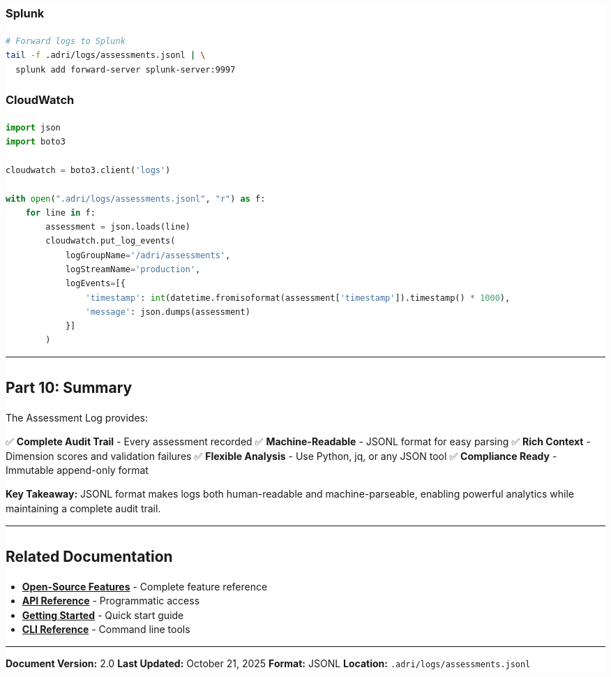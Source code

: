 ### Splunk

```bash
# Forward logs to Splunk
tail -f .adri/logs/assessments.jsonl | \
  splunk add forward-server splunk-server:9997
```

### CloudWatch

```python
import json
import boto3

cloudwatch = boto3.client('logs')

with open(".adri/logs/assessments.jsonl", "r") as f:
    for line in f:
        assessment = json.loads(line)
        cloudwatch.put_log_events(
            logGroupName='/adri/assessments',
            logStreamName='production',
            logEvents=[{
                'timestamp': int(datetime.fromisoformat(assessment['timestamp']).timestamp() * 1000),
                'message': json.dumps(assessment)
            }]
        )
```

---

## Part 10: Summary

The Assessment Log provides:

✅ **Complete Audit Trail** - Every assessment recorded
✅ **Machine-Readable** - JSONL format for easy parsing
✅ **Rich Context** - Dimension scores and validation failures
✅ **Flexible Analysis** - Use Python, jq, or any JSON tool
✅ **Compliance Ready** - Immutable append-only format

**Key Takeaway:** JSONL format makes logs both human-readable and machine-parseable, enabling powerful analytics while maintaining a complete audit trail.

---

## Related Documentation

- **[Open-Source Features](OPEN_SOURCE_FEATURES.md)** - Complete feature reference
- **[API Reference](API_REFERENCE.md)** - Programmatic access
- **[Getting Started](GETTING_STARTED.md)** - Quick start guide
- **[CLI Reference](CLI_REFERENCE.md)** - Command line tools

---

**Document Version:** 2.0
**Last Updated:** October 21, 2025
**Format:** JSONL
**Location:** `.adri/logs/assessments.jsonl`
